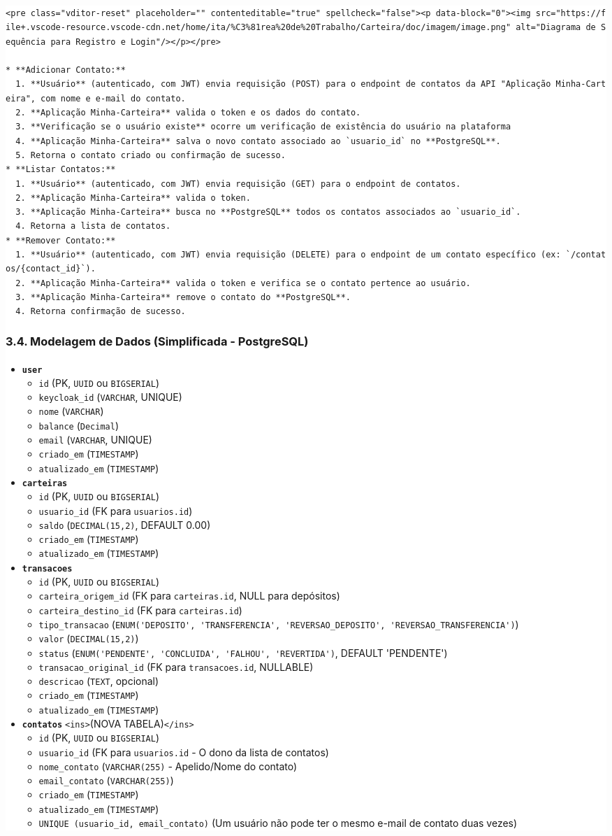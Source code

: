     <pre class="vditor-reset" placeholder="" contenteditable="true" spellcheck="false"><p data-block="0"><img src="https://file+.vscode-resource.vscode-cdn.net/home/ita/%C3%81rea%20de%20Trabalho/Carteira/doc/imagem/image.png" alt="Diagrama de Sequência para Registro e Login"/></p></pre>

    * **Adicionar Contato:**
      1. **Usuário** (autenticado, com JWT) envia requisição (POST) para o endpoint de contatos da API "Aplicação Minha-Carteira", com nome e e-mail do contato.
      2. **Aplicação Minha-Carteira** valida o token e os dados do contato.
      3. **Verificação se o usuário existe** ocorre um verificação de existência do usuário na plataforma
      4. **Aplicação Minha-Carteira** salva o novo contato associado ao `usuario_id` no **PostgreSQL**.
      5. Retorna o contato criado ou confirmação de sucesso.
    * **Listar Contatos:**
      1. **Usuário** (autenticado, com JWT) envia requisição (GET) para o endpoint de contatos.
      2. **Aplicação Minha-Carteira** valida o token.
      3. **Aplicação Minha-Carteira** busca no **PostgreSQL** todos os contatos associados ao `usuario_id`.
      4. Retorna a lista de contatos.
    * **Remover Contato:**
      1. **Usuário** (autenticado, com JWT) envia requisição (DELETE) para o endpoint de um contato específico (ex: `/contatos/{contact_id}`).
      2. **Aplicação Minha-Carteira** valida o token e verifica se o contato pertence ao usuário.
      3. **Aplicação Minha-Carteira** remove o contato do **PostgreSQL**.
      4. Retorna confirmação de sucesso.

### 3.4. Modelagem de Dados (Simplificada - PostgreSQL)

* **`user`**
  * `id` (PK, `UUID` ou `BIGSERIAL`)
  * `keycloak_id` (`VARCHAR`, UNIQUE)
  * `nome` (`VARCHAR`)
  * `balance` (`Decimal`)
  * `email` (`VARCHAR`, UNIQUE)
  * `criado_em` (`TIMESTAMP`)
  * `atualizado_em` (`TIMESTAMP`)
* **`carteiras`**
  * `id` (PK, `UUID` ou `BIGSERIAL`)
  * `usuario_id` (FK para `usuarios.id`)
  * `saldo` (`DECIMAL(15,2)`, DEFAULT 0.00)
  * `criado_em` (`TIMESTAMP`)
  * `atualizado_em` (`TIMESTAMP`)
* **`transacoes`**
  * `id` (PK, `UUID` ou `BIGSERIAL`)
  * `carteira_origem_id` (FK para `carteiras.id`, NULL para depósitos)
  * `carteira_destino_id` (FK para `carteiras.id`)
  * `tipo_transacao` (`ENUM('DEPOSITO', 'TRANSFERENCIA', 'REVERSAO_DEPOSITO', 'REVERSAO_TRANSFERENCIA')`)
  * `valor` (`DECIMAL(15,2)`)
  * `status` (`ENUM('PENDENTE', 'CONCLUIDA', 'FALHOU', 'REVERTIDA')`, DEFAULT 'PENDENTE')
  * `transacao_original_id` (FK para `transacoes.id`, NULLABLE)
  * `descricao` (`TEXT`, opcional)
  * `criado_em` (`TIMESTAMP`)
  * `atualizado_em` (`TIMESTAMP`)
* **`contatos`** `<ins>`(NOVA TABELA)`</ins>`
  * `id` (PK, `UUID` ou `BIGSERIAL`)
  * `usuario_id` (FK para `usuarios.id` - O dono da lista de contatos)
  * `nome_contato` (`VARCHAR(255)` - Apelido/Nome do contato)
  * `email_contato` (`VARCHAR(255)`)
  * `criado_em` (`TIMESTAMP`)
  * `atualizado_em` (`TIMESTAMP`)
  * `UNIQUE (usuario_id, email_contato)` (Um usuário não pode ter o mesmo e-mail de contato duas vezes)
